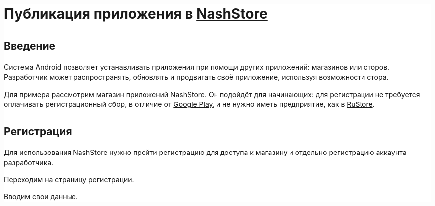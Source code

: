 # Публикация приложения в [NashStore](https://store.nashstore.ru/)
## Введение
Система Android позволяет устанавливать приложения при помощи других приложений: магазинов или сторов. Разработчик может распространять, обновлять и продвигать своё приложение, используя возможности стора.

Для примера рассмотрим магазин приложений [NashStore](https://store.nashstore.ru/). Он подойдёт для начинающих: для регистрации не требуется оплачивать регистрационный сбор, в отличие от [Google Play](https://play.google.com/), и не нужно иметь предприятие, как в [RuStore](https://rustore.ru/).

## Регистрация
Для использования NashStore нужно пройти регистрацию для доступа к магазину и отдельно регистрацию аккаунта разработчика. 

Переходим на [страницу регистрации](https://store.nashstore.ru/profile/sign_up).

Вводим свои данные.
